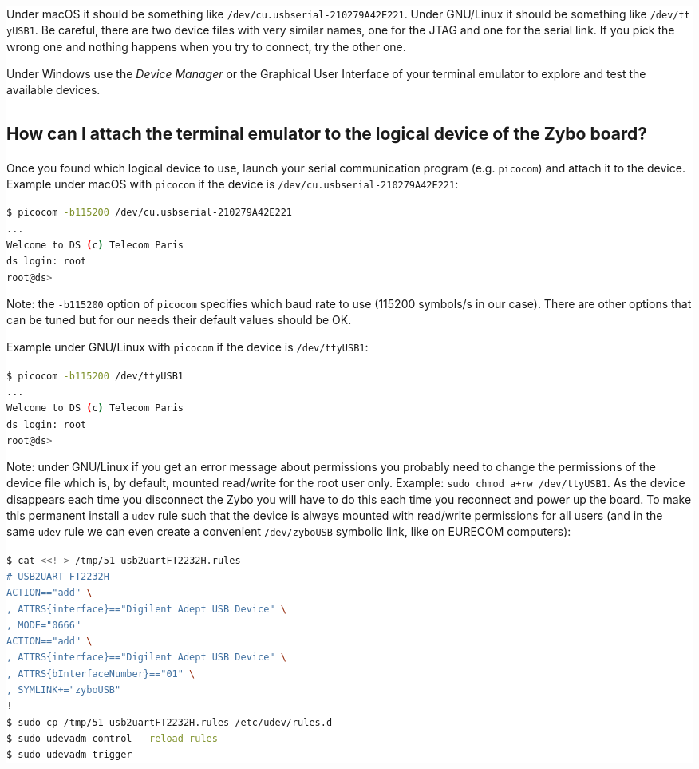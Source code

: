 Under macOS it should be something like `/dev/cu.usbserial-210279A42E221`.
Under GNU/Linux it should be something like `/dev/ttyUSB1`.
Be careful, there are two device files with very similar names, one for the JTAG and one for the serial link.
If you pick the wrong one and nothing happens when you try to connect, try the other one.

Under Windows use the _Device Manager_ or the Graphical User Interface of your terminal emulator to explore and test the available devices.

## How can I attach the terminal emulator to the logical device of the Zybo board?

Once you found which logical device to use, launch your serial communication program (e.g. `picocom`) and attach it to the device.
Example under macOS with `picocom` if the device is `/dev/cu.usbserial-210279A42E221`:

```bash
$ picocom -b115200 /dev/cu.usbserial-210279A42E221
...
Welcome to DS (c) Telecom Paris
ds login: root
root@ds>
```

Note: the `-b115200` option of `picocom` specifies which baud rate to use (115200 symbols/s in our case).
There are other options that can be tuned but for our needs their default values should be OK.

Example under GNU/Linux with `picocom` if the device is `/dev/ttyUSB1`:

```bash
$ picocom -b115200 /dev/ttyUSB1
...
Welcome to DS (c) Telecom Paris
ds login: root
root@ds>
```

Note: under GNU/Linux if you get an error message about permissions you probably need to change the permissions of the device file which is, by default, mounted read/write for the root user only.
Example: `sudo chmod a+rw /dev/ttyUSB1`.
As the device disappears each time you disconnect the Zybo you will have to do this each time you reconnect and power up the board.
To make this permanent install a `udev` rule such that the device is always mounted with read/write permissions for all users (and in the same `udev` rule we can even create a convenient `/dev/zyboUSB` symbolic link, like on EURECOM computers):

   ```bash
   $ cat <<! > /tmp/51-usb2uartFT2232H.rules
   # USB2UART FT2232H
   ACTION=="add" \
   , ATTRS{interface}=="Digilent Adept USB Device" \
   , MODE="0666"
   ACTION=="add" \
   , ATTRS{interface}=="Digilent Adept USB Device" \
   , ATTRS{bInterfaceNumber}=="01" \
   , SYMLINK+="zyboUSB"
   !
   $ sudo cp /tmp/51-usb2uartFT2232H.rules /etc/udev/rules.d
   $ sudo udevadm control --reload-rules
   $ sudo udevadm trigger
   ```
